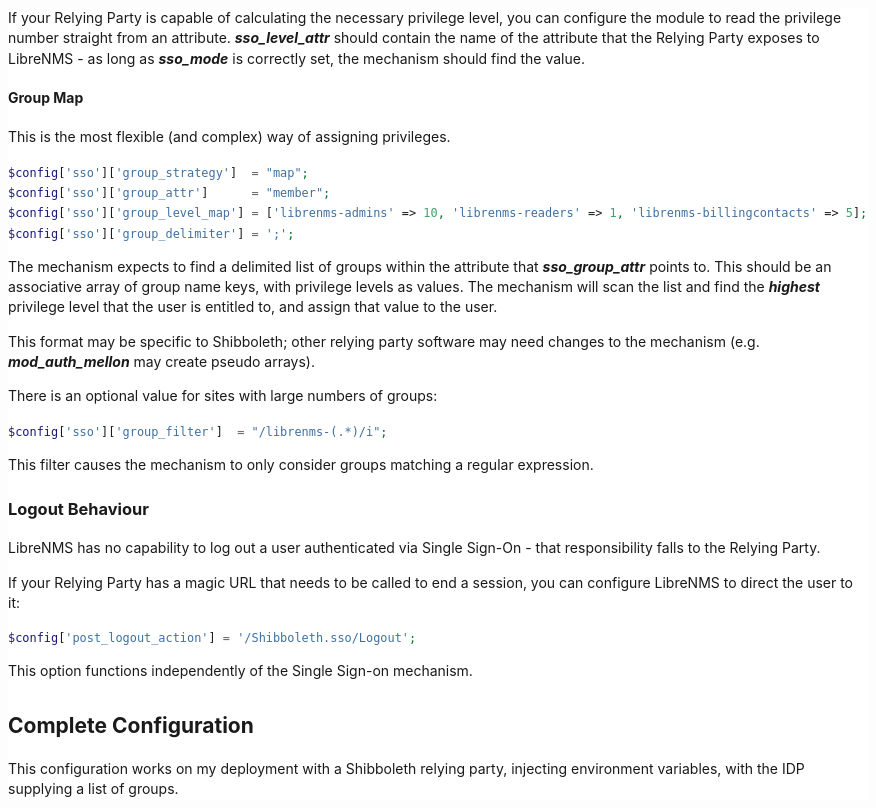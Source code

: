 If your Relying Party is capable of calculating the necessary
privilege level, you can configure the module to read the privilege
number straight from an attribute. ___sso_level_attr___ should contain
the name of the attribute that the Relying Party exposes to LibreNMS -
as long as ___sso_mode___ is correctly set, the mechanism should find
the value.

#### Group Map

This is the most flexible (and complex) way of assigning privileges.

```php
$config['sso']['group_strategy']  = "map";
$config['sso']['group_attr']      = "member";
$config['sso']['group_level_map'] = ['librenms-admins' => 10, 'librenms-readers' => 1, 'librenms-billingcontacts' => 5];
$config['sso']['group_delimiter'] = ';';
```

The mechanism expects to find a delimited list of groups within the
attribute that ___sso_group_attr___ points to. This should be an
associative array of group name keys, with  privilege levels as
values. The mechanism will scan the list and find the ___highest___
privilege level that the user is entitled to, and assign that value to
the user.

This format may be specific to Shibboleth; other relying party
software may need changes to the mechanism (e.g. ___mod_auth_mellon___
may create pseudo arrays).

There is an optional value for sites with large numbers of groups:

```php
$config['sso']['group_filter']  = "/librenms-(.*)/i";
```

This filter causes the mechanism to only consider groups matching a regular expression.

### Logout Behaviour

LibreNMS has no capability to log out a user authenticated via Single
Sign-On - that responsibility falls to the Relying Party.

If your Relying Party has a magic URL that needs to be called to end a
session, you can configure LibreNMS to direct the user to it:

```php
$config['post_logout_action'] = '/Shibboleth.sso/Logout';
```

This option functions independently of the Single Sign-on mechanism.

## Complete Configuration

This configuration works on my deployment with a Shibboleth relying
party, injecting environment variables, with the IDP supplying a list
of groups.
